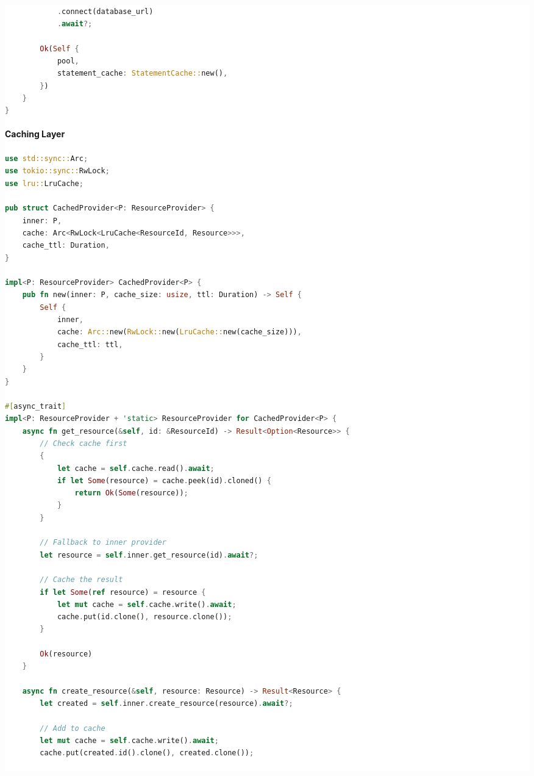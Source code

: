 ```rust
            .connect(database_url)
            .await?;
        
        Ok(Self {
            pool,
            statement_cache: StatementCache::new(),
        })
    }
}
```

#### Caching Layer

```rust
use std::sync::Arc;
use tokio::sync::RwLock;
use lru::LruCache;

pub struct CachedProvider<P: ResourceProvider> {
    inner: P,
    cache: Arc<RwLock<LruCache<ResourceId, Resource>>>,
    cache_ttl: Duration,
}

impl<P: ResourceProvider> CachedProvider<P> {
    pub fn new(inner: P, cache_size: usize, ttl: Duration) -> Self {
        Self {
            inner,
            cache: Arc::new(RwLock::new(LruCache::new(cache_size))),
            cache_ttl: ttl,
        }
    }
}

#[async_trait]
impl<P: ResourceProvider + 'static> ResourceProvider for CachedProvider<P> {
    async fn get_resource(&self, id: &ResourceId) -> Result<Option<Resource>> {
        // Check cache first
        {
            let cache = self.cache.read().await;
            if let Some(resource) = cache.peek(id).cloned() {
                return Ok(Some(resource));
            }
        }
        
        // Fallback to inner provider
        let resource = self.inner.get_resource(id).await?;
        
        // Cache the result
        if let Some(ref resource) = resource {
            let mut cache = self.cache.write().await;
            cache.put(id.clone(), resource.clone());
        }
        
        Ok(resource)
    }
    
    async fn create_resource(&self, resource: Resource) -> Result<Resource> {
        let created = self.inner.create_resource(resource).await?;
        
        // Add to cache
        let mut cache = self.cache.write().await;
        cache.put(created.id().clone(), created.clone());
        
```